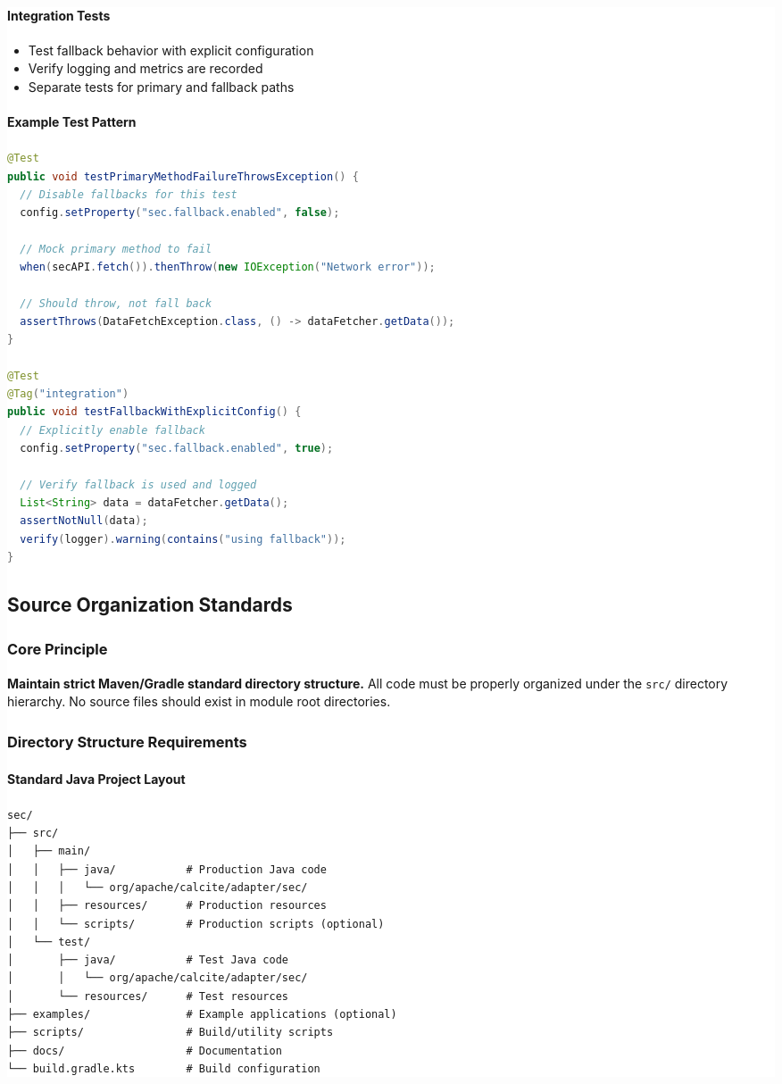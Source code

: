 #### Integration Tests
- Test fallback behavior with explicit configuration
- Verify logging and metrics are recorded
- Separate tests for primary and fallback paths

#### Example Test Pattern
```java
@Test
public void testPrimaryMethodFailureThrowsException() {
  // Disable fallbacks for this test
  config.setProperty("sec.fallback.enabled", false);

  // Mock primary method to fail
  when(secAPI.fetch()).thenThrow(new IOException("Network error"));

  // Should throw, not fall back
  assertThrows(DataFetchException.class, () -> dataFetcher.getData());
}

@Test
@Tag("integration")
public void testFallbackWithExplicitConfig() {
  // Explicitly enable fallback
  config.setProperty("sec.fallback.enabled", true);

  // Verify fallback is used and logged
  List<String> data = dataFetcher.getData();
  assertNotNull(data);
  verify(logger).warning(contains("using fallback"));
}
```

## Source Organization Standards

### Core Principle
**Maintain strict Maven/Gradle standard directory structure.** All code must be properly organized under the `src/` directory hierarchy. No source files should exist in module root directories.

### Directory Structure Requirements

#### Standard Java Project Layout
```
sec/
├── src/
│   ├── main/
│   │   ├── java/           # Production Java code
│   │   │   └── org/apache/calcite/adapter/sec/
│   │   ├── resources/      # Production resources
│   │   └── scripts/        # Production scripts (optional)
│   └── test/
│       ├── java/           # Test Java code
│       │   └── org/apache/calcite/adapter/sec/
│       └── resources/      # Test resources
├── examples/               # Example applications (optional)
├── scripts/                # Build/utility scripts
├── docs/                   # Documentation
└── build.gradle.kts        # Build configuration
```
